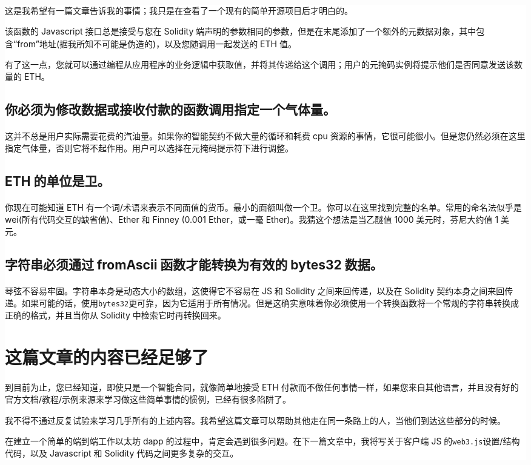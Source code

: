 这是我希望有一篇文章告诉我的事情；我只是在查看了一个现有的简单开源项目后才明白的。

该函数的 Javascript 接口总是接受与您在 Solidity 端声明的参数相同的参数，但是在末尾添加了一个额外的元数据对象，其中包含“from”地址(据我所知不可能是伪造的)，以及您随调用一起发送的 ETH 值。

有了这一点，您就可以通过编程从应用程序的业务逻辑中获取值，并将其传递给这个调用；用户的元掩码实例将提示他们是否同意发送该数量的 ETH。

## 你必须为修改数据或接收付款的函数调用指定一个气体量。

这并不总是用户实际需要花费的汽油量。如果你的智能契约不做大量的循环和耗费 cpu 资源的事情，它很可能很小。但是您仍然必须在这里指定气体量，否则它将不起作用。用户可以选择在元掩码提示符下进行调整。

## ETH 的单位是卫。

你现在可能知道 ETH 有一个词/术语来表示不同面值的货币。最小的面额叫做一个卫。你可以在这里找到完整的名单。常用的命名法似乎是 wei(所有代码交互的缺省值)、Ether 和 Finney (0.001 Ether，或一毫 Ether)。我猜这个想法是当乙醚值 1000 美元时，芬尼大约值 1 美元。

## 字符串必须通过 fromAscii 函数才能转换为有效的 bytes32 数据。

琴弦不容易牢固。字符串本身是动态大小的数组，这使得它不容易在 JS 和 Solidity 之间来回传递，以及在 Solidity 契约本身之间来回传递。如果可能的话，使用`bytes32`更可靠，因为它适用于所有情况。但是这确实意味着你必须使用一个转换函数将一个常规的字符串转换成正确的格式，并且当你从 Solidity 中检索它时再转换回来。

# 这篇文章的内容已经足够了

到目前为止，您已经知道，即使只是一个智能合同，就像简单地接受 ETH 付款而不做任何事情一样，如果您来自其他语言，并且没有好的官方文档/教程/示例来源来学习做这些简单事情的惯例，已经有很多陷阱了。

我不得不通过反复试验来学习几乎所有的上述内容。我希望这篇文章可以帮助其他走在同一条路上的人，当他们到达这些部分的时候。

在建立一个简单的端到端工作以太坊 dapp 的过程中，肯定会遇到很多问题。在下一篇文章中，我将写关于客户端 JS 的`web3.js`设置/结构代码，以及 Javascript 和 Solidity 代码之间更多复杂的交互。